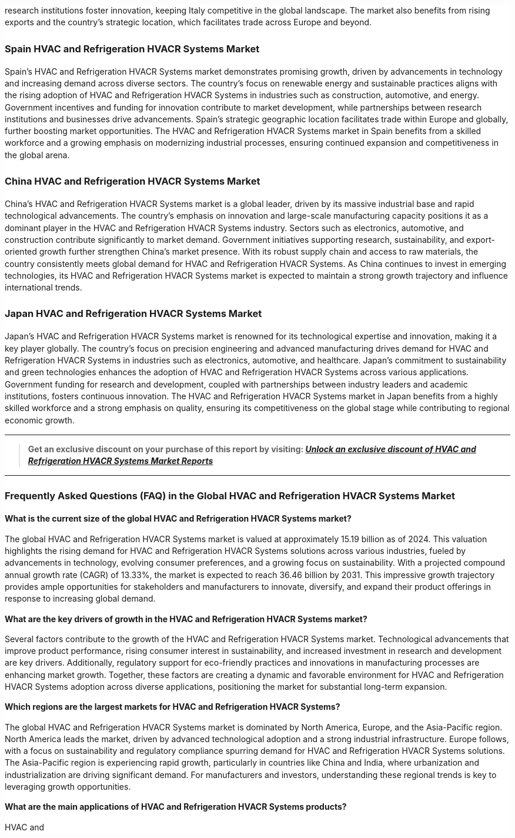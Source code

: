 research institutions foster innovation, keeping Italy competitive in the global landscape. The market also benefits from rising exports and the country&rsquo;s strategic location, which facilitates trade across Europe and beyond.</p><h3>Spain HVAC and Refrigeration HVACR Systems Market</h3><p>Spain&rsquo;s HVAC and Refrigeration HVACR Systems market demonstrates promising growth, driven by advancements in technology and increasing demand across diverse sectors. The country&rsquo;s focus on renewable energy and sustainable practices aligns with the rising adoption of HVAC and Refrigeration HVACR Systems in industries such as construction, automotive, and energy. Government incentives and funding for innovation contribute to market development, while partnerships between research institutions and businesses drive advancements. Spain&rsquo;s strategic geographic location facilitates trade within Europe and globally, further boosting market opportunities. The HVAC and Refrigeration HVACR Systems market in Spain benefits from a skilled workforce and a growing emphasis on modernizing industrial processes, ensuring continued expansion and competitiveness in the global arena.</p><h3>China HVAC and Refrigeration HVACR Systems Market</h3><p>China&rsquo;s HVAC and Refrigeration HVACR Systems market is a global leader, driven by its massive industrial base and rapid technological advancements. The country&rsquo;s emphasis on innovation and large-scale manufacturing capacity positions it as a dominant player in the HVAC and Refrigeration HVACR Systems industry. Sectors such as electronics, automotive, and construction contribute significantly to market demand. Government initiatives supporting research, sustainability, and export-oriented growth further strengthen China&rsquo;s market presence. With its robust supply chain and access to raw materials, the country consistently meets global demand for HVAC and Refrigeration HVACR Systems. As China continues to invest in emerging technologies, its HVAC and Refrigeration HVACR Systems market is expected to maintain a strong growth trajectory and influence international trends.</p><h3>Japan HVAC and Refrigeration HVACR Systems Market</h3><p>Japan&rsquo;s HVAC and Refrigeration HVACR Systems market is renowned for its technological expertise and innovation, making it a key player globally. The country&rsquo;s focus on precision engineering and advanced manufacturing drives demand for HVAC and Refrigeration HVACR Systems in industries such as electronics, automotive, and healthcare. Japan&rsquo;s commitment to sustainability and green technologies enhances the adoption of HVAC and Refrigeration HVACR Systems across various applications. Government funding for research and development, coupled with partnerships between industry leaders and academic institutions, fosters continuous innovation. The HVAC and Refrigeration HVACR Systems market in Japan benefits from a highly skilled workforce and a strong emphasis on quality, ensuring its competitiveness on the global stage while contributing to regional economic growth.</p><hr /><blockquote><p><strong>Get an exclusive discount on your purchase of this report by visiting: <em><a href="://marketresearchpulse.com/ask-for-discount/75740?utm_source=Github&amp;utm_medium=0112">Unlock an exclusive discount of HVAC and Refrigeration HVACR Systems Market Reports</a></em>&nbsp;</strong></p></blockquote><hr /><h3>Frequently Asked Questions (FAQ) in the Global HVAC and Refrigeration HVACR Systems Market</h3><p><strong>What is the current size of the global HVAC and Refrigeration HVACR Systems market?</strong></p><p>The global HVAC and Refrigeration HVACR Systems market is valued at approximately 15.19 billion as of 2024. This valuation highlights the rising demand for HVAC and Refrigeration HVACR Systems solutions across various industries, fueled by advancements in technology, evolving consumer preferences, and a growing focus on sustainability. With a projected compound annual growth rate (CAGR) of 13.33%, the market is expected to reach 36.46 billion by 2031. This impressive growth trajectory provides ample opportunities for stakeholders and manufacturers to innovate, diversify, and expand their product offerings in response to increasing global demand.</p><p><strong>What are the key drivers of growth in the HVAC and Refrigeration HVACR Systems market?</strong></p><p>Several factors contribute to the growth of the HVAC and Refrigeration HVACR Systems market. Technological advancements that improve product performance, rising consumer interest in sustainability, and increased investment in research and development are key drivers. Additionally, regulatory support for eco-friendly practices and innovations in manufacturing processes are enhancing market growth. Together, these factors are creating a dynamic and favorable environment for HVAC and Refrigeration HVACR Systems adoption across diverse applications, positioning the market for substantial long-term expansion.</p><p><strong>Which regions are the largest markets for HVAC and Refrigeration HVACR Systems?</strong></p><p>The global HVAC and Refrigeration HVACR Systems market is dominated by North America, Europe, and the Asia-Pacific region. North America leads the market, driven by advanced technological adoption and a strong industrial infrastructure. Europe follows, with a focus on sustainability and regulatory compliance spurring demand for HVAC and Refrigeration HVACR Systems solutions. The Asia-Pacific region is experiencing rapid growth, particularly in countries like China and India, where urbanization and industrialization are driving significant demand. For manufacturers and investors, understanding these regional trends is key to leveraging growth opportunities.</p><p><strong>What are the main applications of HVAC and Refrigeration HVACR Systems products?</strong></p><p>HVAC and